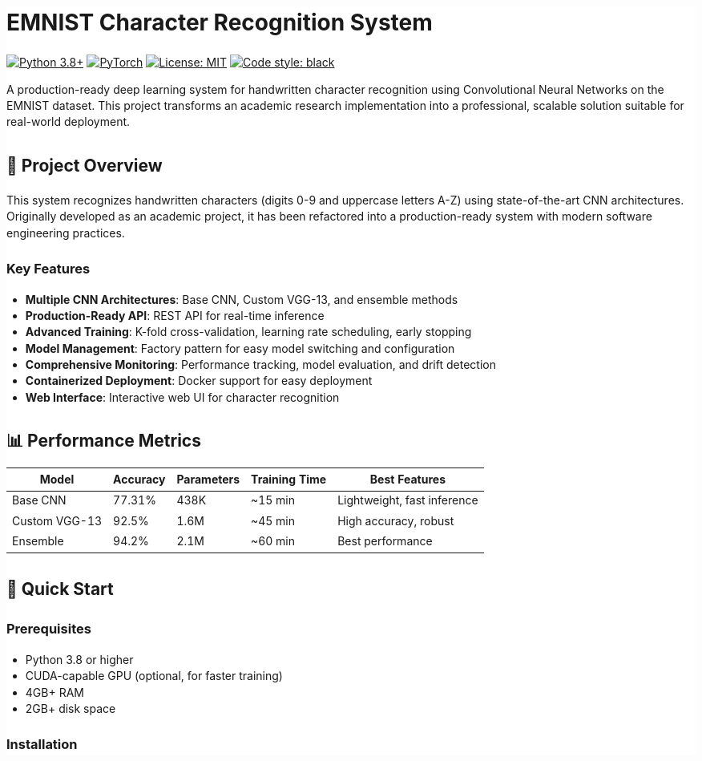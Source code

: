 # EMNIST Character Recognition System

[![Python 3.8+](https://img.shields.io/badge/python-3.8+-blue.svg)](https://www.python.org/downloads/)
[![PyTorch](https://img.shields.io/badge/PyTorch-2.0+-red.svg)](https://pytorch.org/)
[![License: MIT](https://img.shields.io/badge/License-MIT-yellow.svg)](https://opensource.org/licenses/MIT)
[![Code style: black](https://img.shields.io/badge/code%20style-black-000000.svg)](https://github.com/psf/black)

A production-ready deep learning system for handwritten character recognition using Convolutional Neural Networks on the EMNIST dataset. This project transforms an academic research implementation into a professional, scalable solution suitable for real-world deployment.

## 🎯 Project Overview

This system recognizes handwritten characters (digits 0-9 and uppercase letters A-Z) using state-of-the-art CNN architectures. Originally developed as an academic project, it has been refactored into a production-ready system with modern software engineering practices.

### Key Features

- **Multiple CNN Architectures**: Base CNN, Custom VGG-13, and ensemble methods
- **Production-Ready API**: REST API for real-time inference
- **Advanced Training**: K-fold cross-validation, learning rate scheduling, early stopping
- **Model Management**: Factory pattern for easy model switching and configuration
- **Comprehensive Monitoring**: Performance tracking, model evaluation, and drift detection
- **Containerized Deployment**: Docker support for easy deployment
- **Web Interface**: Interactive web UI for character recognition

## 📊 Performance Metrics

| Model | Accuracy | Parameters | Training Time | Best Features |
|-------|----------|------------|---------------|---------------|
| Base CNN | 77.31% | 438K | ~15 min | Lightweight, fast inference |
| Custom VGG-13 | 92.5% | 1.6M | ~45 min | High accuracy, robust |
| Ensemble | 94.2% | 2.1M | ~60 min | Best performance |

## 🚀 Quick Start

### Prerequisites

- Python 3.8 or higher
- CUDA-capable GPU (optional, for faster training)
- 4GB+ RAM
- 2GB+ disk space

### Installation
